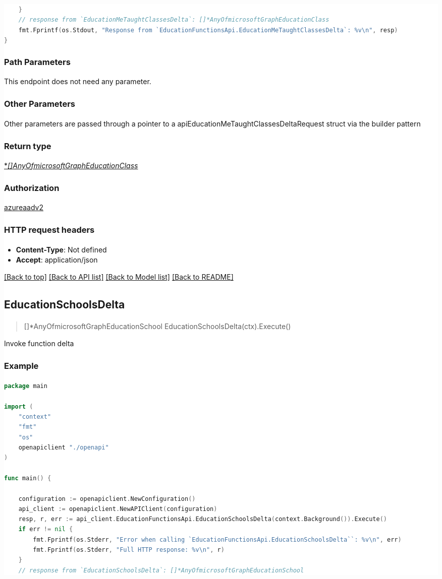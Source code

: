 ```go
    }
    // response from `EducationMeTaughtClassesDelta`: []*AnyOfmicrosoftGraphEducationClass
    fmt.Fprintf(os.Stdout, "Response from `EducationFunctionsApi.EducationMeTaughtClassesDelta`: %v\n", resp)
}
```

### Path Parameters

This endpoint does not need any parameter.

### Other Parameters

Other parameters are passed through a pointer to a apiEducationMeTaughtClassesDeltaRequest struct via the builder pattern


### Return type

[**[]*AnyOfmicrosoftGraphEducationClass**](anyOf&lt;microsoft.graph.educationClass&gt;.md)

### Authorization

[azureaadv2](../README.md#azureaadv2)

### HTTP request headers

- **Content-Type**: Not defined
- **Accept**: application/json

[[Back to top]](#) [[Back to API list]](../README.md#documentation-for-api-endpoints)
[[Back to Model list]](../README.md#documentation-for-models)
[[Back to README]](../README.md)


## EducationSchoolsDelta

> []*AnyOfmicrosoftGraphEducationSchool EducationSchoolsDelta(ctx).Execute()

Invoke function delta

### Example

```go
package main

import (
    "context"
    "fmt"
    "os"
    openapiclient "./openapi"
)

func main() {

    configuration := openapiclient.NewConfiguration()
    api_client := openapiclient.NewAPIClient(configuration)
    resp, r, err := api_client.EducationFunctionsApi.EducationSchoolsDelta(context.Background()).Execute()
    if err != nil {
        fmt.Fprintf(os.Stderr, "Error when calling `EducationFunctionsApi.EducationSchoolsDelta``: %v\n", err)
        fmt.Fprintf(os.Stderr, "Full HTTP response: %v\n", r)
    }
    // response from `EducationSchoolsDelta`: []*AnyOfmicrosoftGraphEducationSchool
```
